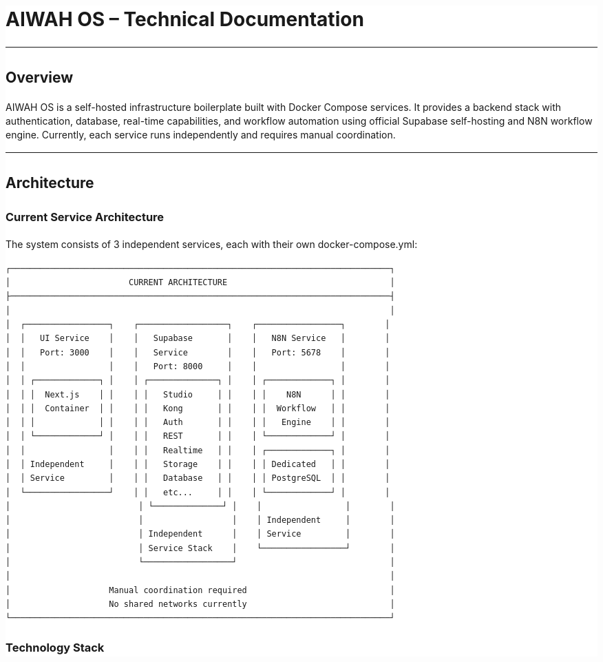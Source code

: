 # AIWAH OS – Technical Documentation

---

## Overview

AIWAH OS is a self-hosted infrastructure boilerplate built with Docker Compose services. It provides a backend stack with authentication, database, real-time capabilities, and workflow automation using official Supabase self-hosting and N8N workflow engine. Currently, each service runs independently and requires manual coordination.

---

## Architecture

### Current Service Architecture

The system consists of 3 independent services, each with their own docker-compose.yml:

```
┌─────────────────────────────────────────────────────────────────────────────┐
│                        CURRENT ARCHITECTURE                                 │
├─────────────────────────────────────────────────────────────────────────────┤
│                                                                             │
│  ┌─────────────────┐    ┌──────────────────┐    ┌─────────────────┐        │
│  │   UI Service    │    │   Supabase       │    │   N8N Service   │        │
│  │   Port: 3000    │    │   Service        │    │   Port: 5678    │        │
│  │                 │    │   Port: 8000     │    │                 │        │
│  │ ┌─────────────┐ │    │ ┌──────────────┐ │    │ ┌─────────────┐ │        │
│  │ │  Next.js    │ │    │ │   Studio     │ │    │ │    N8N      │ │        │
│  │ │  Container  │ │    │ │   Kong       │ │    │ │  Workflow   │ │        │
│  │ │             │ │    │ │   Auth       │ │    │ │   Engine    │ │        │
│  │ └─────────────┘ │    │ │   REST       │ │    │ └─────────────┘ │        │
│  │                 │    │ │   Realtime   │ │    │ ┌─────────────┐ │        │
│  │ Independent     │    │ │   Storage    │ │    │ │ Dedicated   │ │        │
│  │ Service         │    │ │   Database   │ │    │ │ PostgreSQL  │ │        │
│  └─────────────────┘    │ │   etc...     │ │    │ └─────────────┘ │        │
│                          │ └──────────────┘ │    │                 │        │
│                          │                  │    │ Independent     │        │
│                          │ Independent      │    │ Service         │        │
│                          │ Service Stack    │    └─────────────────┘        │
│                          └──────────────────┘                               │
│                                                                             │
│                    Manual coordination required                             │
│                    No shared networks currently                             │
└─────────────────────────────────────────────────────────────────────────────┘
```

### Technology Stack
